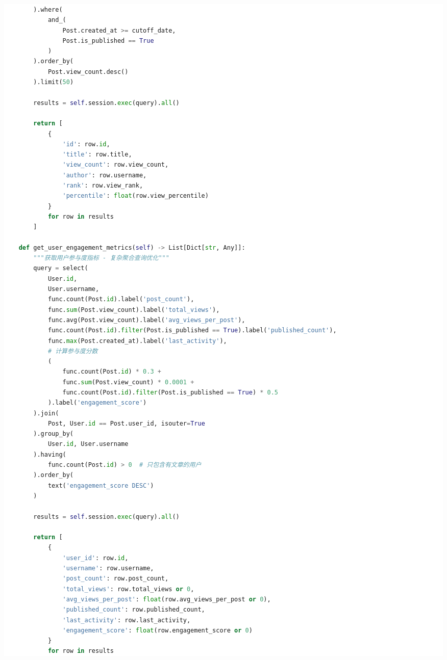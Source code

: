 ```python
        ).where(
            and_(
                Post.created_at >= cutoff_date,
                Post.is_published == True
            )
        ).order_by(
            Post.view_count.desc()
        ).limit(50)
        
        results = self.session.exec(query).all()
        
        return [
            {
                'id': row.id,
                'title': row.title,
                'view_count': row.view_count,
                'author': row.username,
                'rank': row.view_rank,
                'percentile': float(row.view_percentile)
            }
            for row in results
        ]
    
    def get_user_engagement_metrics(self) -> List[Dict[str, Any]]:
        """获取用户参与度指标 - 复杂聚合查询优化"""
        query = select(
            User.id,
            User.username,
            func.count(Post.id).label('post_count'),
            func.sum(Post.view_count).label('total_views'),
            func.avg(Post.view_count).label('avg_views_per_post'),
            func.count(Post.id).filter(Post.is_published == True).label('published_count'),
            func.max(Post.created_at).label('last_activity'),
            # 计算参与度分数
            (
                func.count(Post.id) * 0.3 +
                func.sum(Post.view_count) * 0.0001 +
                func.count(Post.id).filter(Post.is_published == True) * 0.5
            ).label('engagement_score')
        ).join(
            Post, User.id == Post.user_id, isouter=True
        ).group_by(
            User.id, User.username
        ).having(
            func.count(Post.id) > 0  # 只包含有文章的用户
        ).order_by(
            text('engagement_score DESC')
        )
        
        results = self.session.exec(query).all()
        
        return [
            {
                'user_id': row.id,
                'username': row.username,
                'post_count': row.post_count,
                'total_views': row.total_views or 0,
                'avg_views_per_post': float(row.avg_views_per_post or 0),
                'published_count': row.published_count,
                'last_activity': row.last_activity,
                'engagement_score': float(row.engagement_score or 0)
            }
            for row in results
```